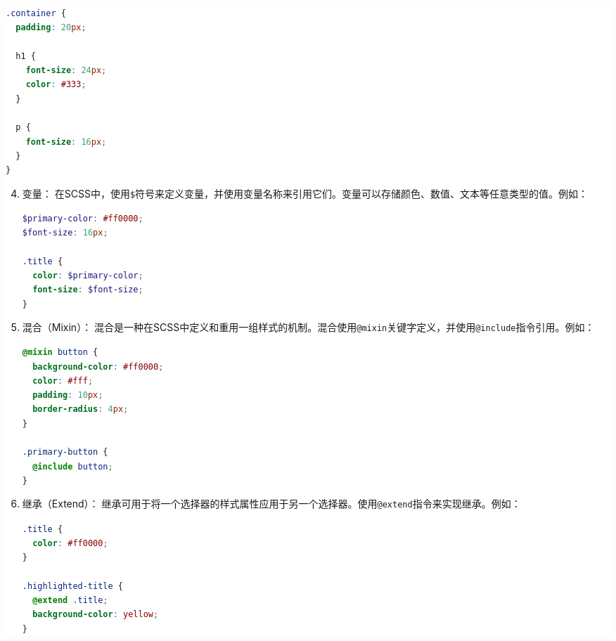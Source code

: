    ```scss
   .container {
     padding: 20px;

     h1 {
       font-size: 24px;
       color: #333;
     }

     p {
       font-size: 16px;
     }
   }
   ```

4. 变量：
   在SCSS中，使用`$`符号来定义变量，并使用变量名称来引用它们。变量可以存储颜色、数值、文本等任意类型的值。例如：

   ```scss
   $primary-color: #ff0000;
   $font-size: 16px;

   .title {
     color: $primary-color;
     font-size: $font-size;
   }
   ```

5. 混合（Mixin）：
   混合是一种在SCSS中定义和重用一组样式的机制。混合使用`@mixin`关键字定义，并使用`@include`指令引用。例如：

   ```scss
   @mixin button {
     background-color: #ff0000;
     color: #fff;
     padding: 10px;
     border-radius: 4px;
   }

   .primary-button {
     @include button;
   }
   ```

6. 继承（Extend）：
   继承可用于将一个选择器的样式属性应用于另一个选择器。使用`@extend`指令来实现继承。例如：

   ```scss
   .title {
     color: #ff0000;
   }

   .highlighted-title {
     @extend .title;
     background-color: yellow;
   }
   ```
